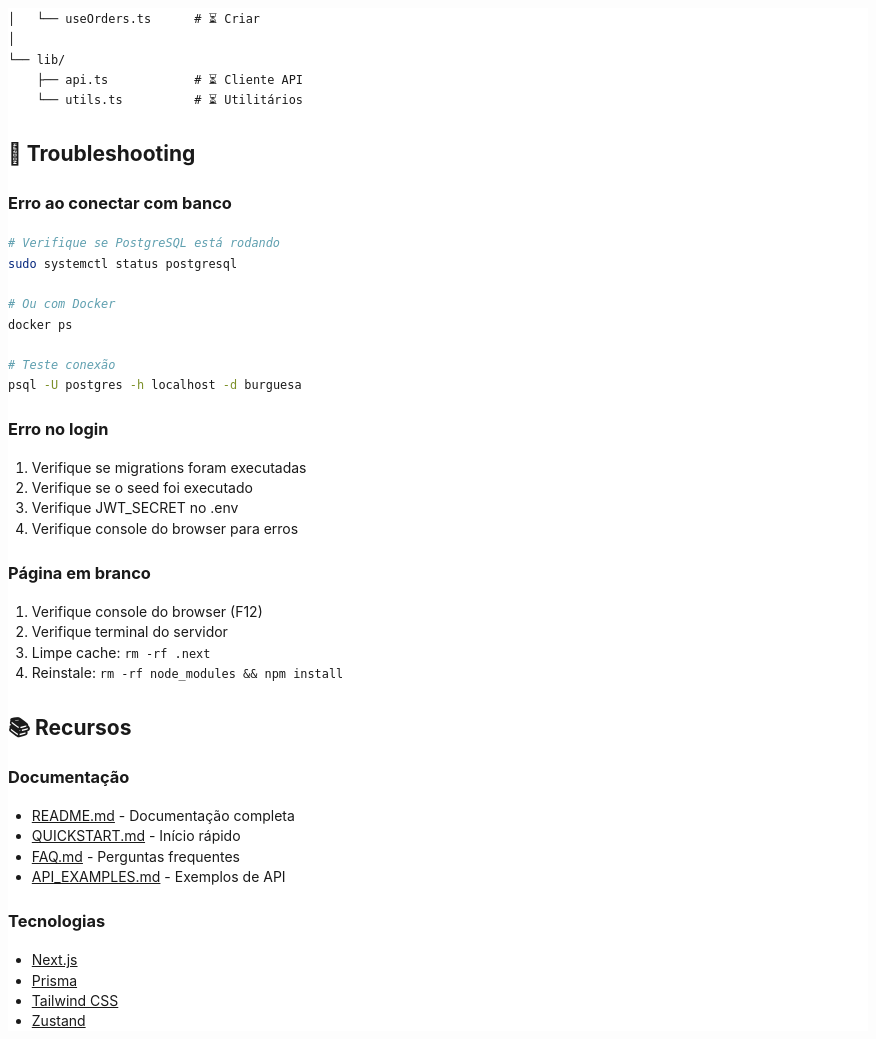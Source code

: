 ```
│   └── useOrders.ts      # ⏳ Criar
│
└── lib/
    ├── api.ts            # ⏳ Cliente API
    └── utils.ts          # ⏳ Utilitários
```

## 🐛 Troubleshooting

### Erro ao conectar com banco

```bash
# Verifique se PostgreSQL está rodando
sudo systemctl status postgresql

# Ou com Docker
docker ps

# Teste conexão
psql -U postgres -h localhost -d burguesa
```

### Erro no login

1. Verifique se migrations foram executadas
2. Verifique se o seed foi executado
3. Verifique JWT_SECRET no .env
4. Verifique console do browser para erros

### Página em branco

1. Verifique console do browser (F12)
2. Verifique terminal do servidor
3. Limpe cache: `rm -rf .next`
4. Reinstale: `rm -rf node_modules && npm install`

## 📚 Recursos

### Documentação
- [README.md](README.md) - Documentação completa
- [QUICKSTART.md](QUICKSTART.md) - Início rápido
- [FAQ.md](FAQ.md) - Perguntas frequentes
- [API_EXAMPLES.md](API_EXAMPLES.md) - Exemplos de API

### Tecnologias
- [Next.js](https://nextjs.org/docs)
- [Prisma](https://www.prisma.io/docs)
- [Tailwind CSS](https://tailwindcss.com/docs)
- [Zustand](https://docs.pmnd.rs/zustand)

